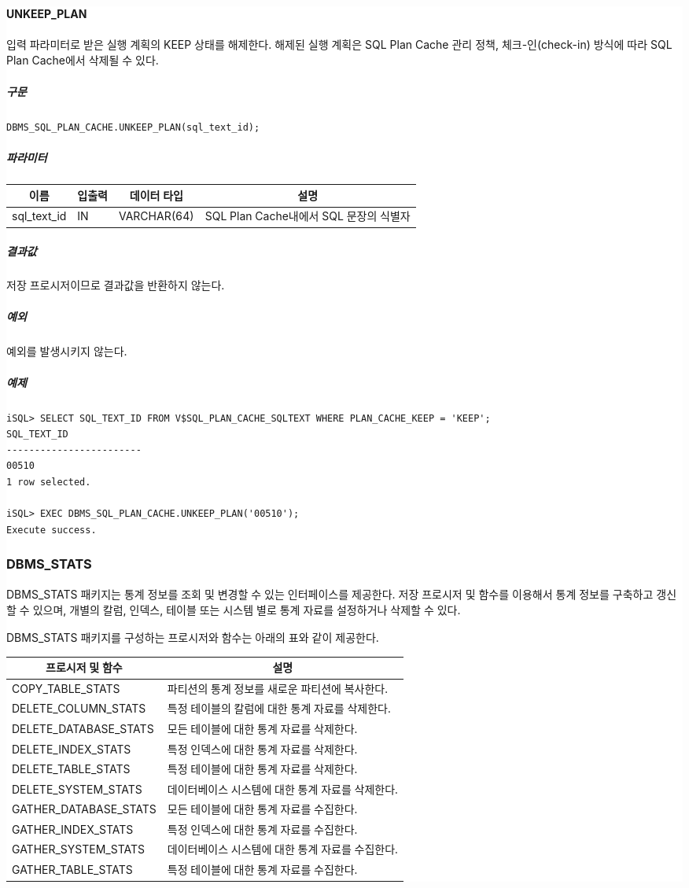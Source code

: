 #### UNKEEP_PLAN

입력 파라미터로 받은 실행 계획의 KEEP 상태를 해제한다. 해제된 실행 계획은 SQL Plan Cache 관리 정책, 체크-인(check-in) 방식에 따라 SQL Plan Cache에서 삭제될 수 있다.


##### 구문

```
DBMS_SQL_PLAN_CACHE.UNKEEP_PLAN(sql_text_id);
```



##### 파라미터

| 이름        | 입출력 | 데이터 타입 | 설명                                   |
| ----------- | ------ | ----------- | -------------------------------------- |
| sql_text_id | IN     | VARCHAR(64) | SQL Plan Cache내에서 SQL 문장의 식별자 |

##### 결과값

저장 프로시저이므로 결과값을 반환하지 않는다.

##### 예외

예외를 발생시키지 않는다.

##### 예제

```
iSQL> SELECT SQL_TEXT_ID FROM V$SQL_PLAN_CACHE_SQLTEXT WHERE PLAN_CACHE_KEEP = 'KEEP';
SQL_TEXT_ID
------------------------
00510
1 row selected.

iSQL> EXEC DBMS_SQL_PLAN_CACHE.UNKEEP_PLAN('00510');
Execute success.
```



### DBMS_STATS

DBMS_STATS 패키지는 통계 정보를 조회 및 변경할 수 있는 인터페이스를 제공한다.
저장 프로시저 및 함수를 이용해서 통계 정보를 구축하고 갱신할 수 있으며, 개별의
칼럼, 인덱스, 테이블 또는 시스템 별로 통계 자료를 설정하거나 삭제할 수 있다.

DBMS_STATS 패키지를 구성하는 프로시저와 함수는 아래의 표와 같이 제공한다.

| 프로시저 및 함수      | 설명                                                         |
|-----------------------|--------------------------------------------------------------|
| COPY_TABLE_STATS      | 파티션의 통계 정보를 새로운 파티션에 복사한다.               |
| DELETE_COLUMN_STATS   | 특정 테이블의 칼럼에 대한 통계 자료를 삭제한다.              |
| DELETE_DATABASE_STATS | 모든 테이블에 대한 통계 자료를 삭제한다.                     |
| DELETE_INDEX_STATS    | 특정 인덱스에 대한 통계 자료를 삭제한다.                     |
| DELETE_TABLE_STATS    | 특정 테이블에 대한 통계 자료를 삭제한다.                     |
| DELETE_SYSTEM_STATS   | 데이터베이스 시스템에 대한 통계 자료를 삭제한다.             |
| GATHER_DATABASE_STATS | 모든 테이블에 대한 통계 자료를 수집한다.                     |
| GATHER_INDEX_STATS    | 특정 인덱스에 대한 통계 자료를 수집한다.                     |
| GATHER_SYSTEM_STATS   | 데이터베이스 시스템에 대한 통계 자료를 수집한다.             |
| GATHER_TABLE_STATS    | 특정 테이블에 대한 통계 자료를 수집한다.                     |